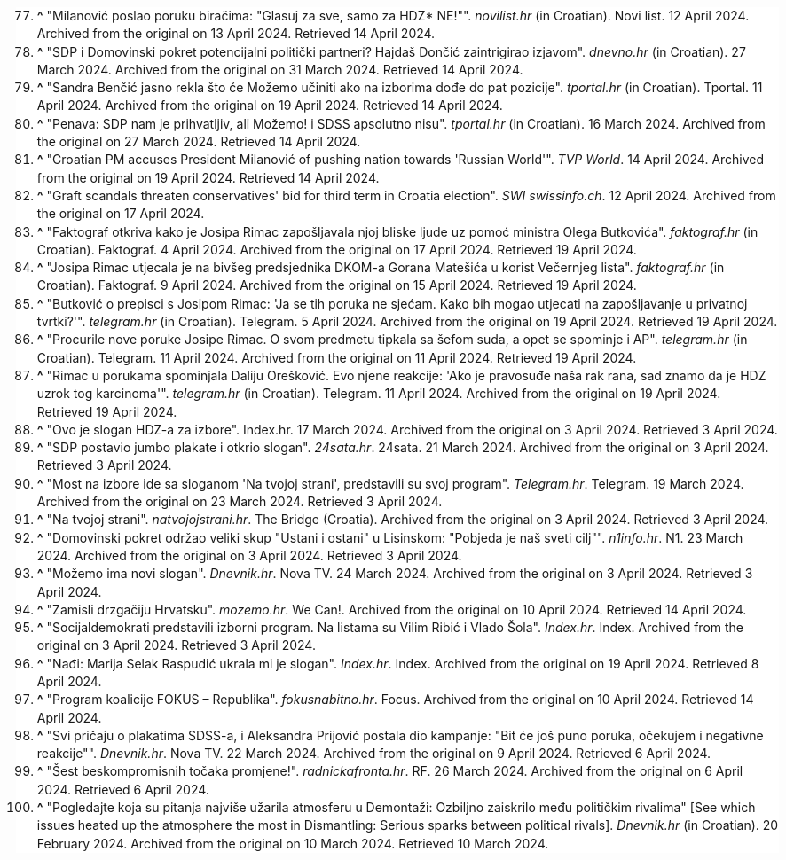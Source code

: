   77. **^** "Milanović poslao poruku biračima: "Glasuj za sve, samo za HDZ* NE!"". _novilist.hr_ (in Croatian). Novi list. 12 April 2024. Archived from the original on 13 April 2024. Retrieved 14 April 2024.
  78. **^** "SDP i Domovinski pokret potencijalni politički partneri? Hajdaš Dončić zaintrigirao izjavom". _dnevno.hr_ (in Croatian). 27 March 2024. Archived from the original on 31 March 2024. Retrieved 14 April 2024.
  79. **^** "Sandra Benčić jasno rekla što će Možemo učiniti ako na izborima dođe do pat pozicije". _tportal.hr_ (in Croatian). Tportal. 11 April 2024. Archived from the original on 19 April 2024. Retrieved 14 April 2024.
  80. **^** "Penava: SDP nam je prihvatljiv, ali Možemo! i SDSS apsolutno nisu". _tportal.hr_ (in Croatian). 16 March 2024. Archived from the original on 27 March 2024. Retrieved 14 April 2024.
  81. **^** "Croatian PM accuses President Milanović of pushing nation towards 'Russian World'". _TVP World_. 14 April 2024. Archived from the original on 19 April 2024. Retrieved 14 April 2024.
  82. **^** "Graft scandals threaten conservatives' bid for third term in Croatia election". _SWI swissinfo.ch_. 12 April 2024. Archived from the original on 17 April 2024.
  83. **^** "Faktograf otkriva kako je Josipa Rimac zapošljavala njoj bliske ljude uz pomoć ministra Olega Butkovića". _faktograf.hr_ (in Croatian). Faktograf. 4 April 2024. Archived from the original on 17 April 2024. Retrieved 19 April 2024.
  84. **^** "Josipa Rimac utjecala je na bivšeg predsjednika DKOM-a Gorana Matešića u korist Večernjeg lista". _faktograf.hr_ (in Croatian). Faktograf. 9 April 2024. Archived from the original on 15 April 2024. Retrieved 19 April 2024.
  85. **^** "Butković o prepisci s Josipom Rimac: 'Ja se tih poruka ne sjećam. Kako bih mogao utjecati na zapošljavanje u privatnoj tvrtki?'". _telegram.hr_ (in Croatian). Telegram. 5 April 2024. Archived from the original on 19 April 2024. Retrieved 19 April 2024.
  86. **^** "Procurile nove poruke Josipe Rimac. O svom predmetu tipkala sa šefom suda, a opet se spominje i AP". _telegram.hr_ (in Croatian). Telegram. 11 April 2024. Archived from the original on 11 April 2024. Retrieved 19 April 2024.
  87. **^** "Rimac u porukama spominjala Daliju Orešković. Evo njene reakcije: 'Ako je pravosuđe naša rak rana, sad znamo da je HDZ uzrok tog karcinoma'". _telegram.hr_ (in Croatian). Telegram. 11 April 2024. Archived from the original on 19 April 2024. Retrieved 19 April 2024.
  88. **^** "Ovo je slogan HDZ-a za izbore". Index.hr. 17 March 2024. Archived from the original on 3 April 2024. Retrieved 3 April 2024.
  89. **^** "SDP postavio jumbo plakate i otkrio slogan". _24sata.hr_. 24sata. 21 March 2024. Archived from the original on 3 April 2024. Retrieved 3 April 2024.
  90. **^** "Most na izbore ide sa sloganom 'Na tvojoj strani', predstavili su svoj program". _Telegram.hr_. Telegram. 19 March 2024. Archived from the original on 23 March 2024. Retrieved 3 April 2024.
  91. **^** "Na tvojoj strani". _natvojojstrani.hr_. The Bridge (Croatia). Archived from the original on 3 April 2024. Retrieved 3 April 2024.
  92. **^** "Domovinski pokret održao veliki skup "Ustani i ostani" u Lisinskom: "Pobjeda je naš sveti cilj"". _n1info.hr_. N1. 23 March 2024. Archived from the original on 3 April 2024. Retrieved 3 April 2024.
  93. **^** "Možemo ima novi slogan". _Dnevnik.hr_. Nova TV. 24 March 2024. Archived from the original on 3 April 2024. Retrieved 3 April 2024.
  94. **^** "Zamisli drzgačiju Hrvatsku". _mozemo.hr_. We Can!. Archived from the original on 10 April 2024. Retrieved 14 April 2024.
  95. **^** "Socijaldemokrati predstavili izborni program. Na listama su Vilim Ribić i Vlado Šola". _Index.hr_. Index. Archived from the original on 3 April 2024. Retrieved 3 April 2024.
  96. **^** "Nađi: Marija Selak Raspudić ukrala mi je slogan". _Index.hr_. Index. Archived from the original on 19 April 2024. Retrieved 8 April 2024.
  97. **^** "Program koalicije FOKUS – Republika". _fokusnabitno.hr_. Focus. Archived from the original on 10 April 2024. Retrieved 14 April 2024.
  98. **^** "Svi pričaju o plakatima SDSS-a, i Aleksandra Prijović postala dio kampanje: "Bit će još puno poruka, očekujem i negativne reakcije"". _Dnevnik.hr_. Nova TV. 22 March 2024. Archived from the original on 9 April 2024. Retrieved 6 April 2024.
  99. **^** "Šest beskompromisnih točaka promjene!". _radnickafronta.hr_. RF. 26 March 2024. Archived from the original on 6 April 2024. Retrieved 6 April 2024.
  100. **^** "Pogledajte koja su pitanja najviše užarila atmosferu u Demontaži: Ozbiljno zaiskrilo među političkim rivalima" [See which issues heated up the atmosphere the most in Dismantling: Serious sparks between political rivals]. _Dnevnik.hr_ (in Croatian). 20 February 2024. Archived from the original on 10 March 2024. Retrieved 10 March 2024.
